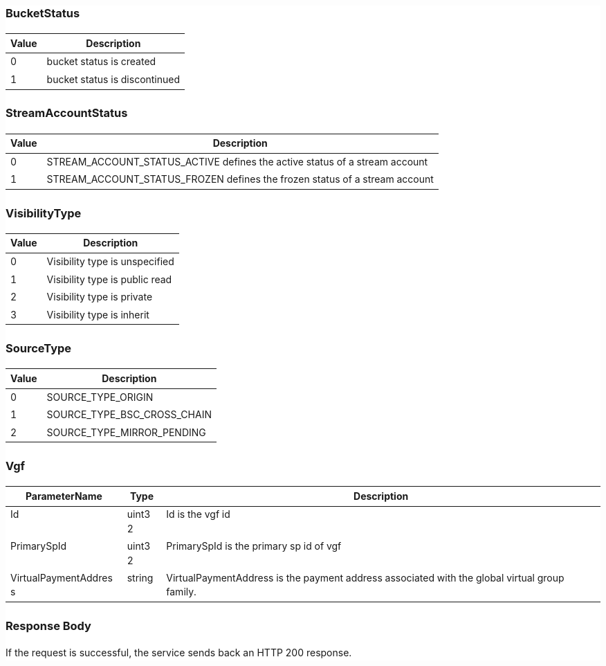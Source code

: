 ### BucketStatus

| Value | Description                   |
| ----- | ----------------------------- |
| 0     | bucket status is created      |
| 1     | bucket status is discontinued |

### StreamAccountStatus

| Value | Description                                                                |
| ----- | -------------------------------------------------------------------------- |
| 0     | STREAM_ACCOUNT_STATUS_ACTIVE defines the active status of a stream account |
| 1     | STREAM_ACCOUNT_STATUS_FROZEN defines the frozen status of a stream account |

### VisibilityType

| Value | Description                    |
| ----- | ------------------------------ |
| 0     | Visibility type is unspecified |
| 1     | Visibility type is public read |
| 2     | Visibility type is private     |
| 3     | Visibility type is inherit     |

### SourceType

| Value | Description                 |
| ----- | --------------------------- |
| 0     | SOURCE_TYPE_ORIGIN          |
| 1     | SOURCE_TYPE_BSC_CROSS_CHAIN |
| 2     | SOURCE_TYPE_MIRROR_PENDING  |

### Vgf
| ParameterName         | Type                                        | Description                                                                                                             |
| --------------------- | ------ | --------------------------------------------------------------------------------------------- |
| Id                    | uint32 | Id is the vgf id                                                                              |
| PrimarySpId           | uint32 | PrimarySpId is the primary sp id of vgf                                                       |
| VirtualPaymentAddress | string | VirtualPaymentAddress is the payment address associated with the global virtual group family. |

### Response Body

If the request is successful, the service sends back an HTTP 200 response.
